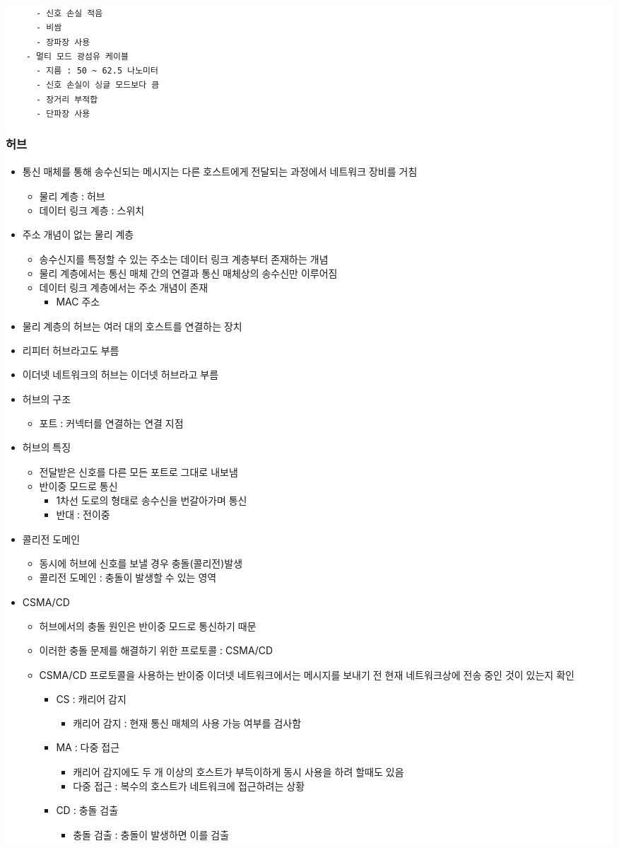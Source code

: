           - 신호 손실 적음
          - 비쌈
          - 장파장 사용
        - 멀티 모드 광섬유 케이블
          - 지름 : 50 ~ 62.5 나노미터
          - 신호 손실이 싱글 모드보다 큼
          - 장거리 부적합
          - 단파장 사용
          

### 허브
- 통신 매체를 통해 송수신되는 메시지는 다른 호스트에게 전달되는 과정에서 네트워크 장비를 거침
  - 물리 계층 : 허브
  - 데이터 링크 계층 : 스위치

- 주소 개념이 없는 물리 계층
  - 송수신지를 특정할 수 있는 주소는 데이터 링크 계층부터 존재하는 개념
  - 물리 계층에서는 통신 매체 간의 연결과 통신 매체상의 송수신만 이루어짐
  - 데이터 링크 계층에서는 주소 개념이 존재
    - MAC 주소

- 물리 계층의 허브는 여러 대의 호스트를 연결하는 장치
- 리피터 허브라고도 부름
- 이더넷 네트워크의 허브는 이더넷 허브라고 부름

- 허브의 구조
  - 포트 : 커넥터를 연결하는 연결 지점

- 허브의 특징
  - 전달받은 신호를 다른 모든 포트로 그대로 내보냄
  - 반이중 모드로 통신
    - 1차선 도로의 형태로 송수신을 번갈아가며 통신
    - 반대 : 전이중
- 콜리전 도메인
  - 동시에 허브에 신호를 보낼 경우 충돌(콜리전)발생
  - 콜리전 도메인 : 충돌이 발생할 수 있는 영역

- CSMA/CD
  - 허브에서의 충돌 원인은 반이중 모드로 통신하기 때문
  - 이러한 충돌 문제를 해결하기 위한 프로토콜 : CSMA/CD
  
  - CSMA/CD 프로토콜을 사용하는 반이중 이더넷 네트워크에서는 메시지를 보내기 전 현재 네트워크상에 전송 중인 것이 있는지 확인
    - CS : 캐리어 감지
      - 캐리어 감지 : 현재 통신 매체의 사용 가능 여부를 검사함
    
    - MA : 다중 접근
      - 캐리어 감지에도 두 개 이상의 호스트가 부득이하게 동시 사용을 하려 할때도 있음
      - 다중 접근 : 복수의 호스트가 네트워크에 접근하려는 상황
    
    - CD : 충돌 검출
      - 충돌 검출 : 충돌이 발생하면 이를 검출
      